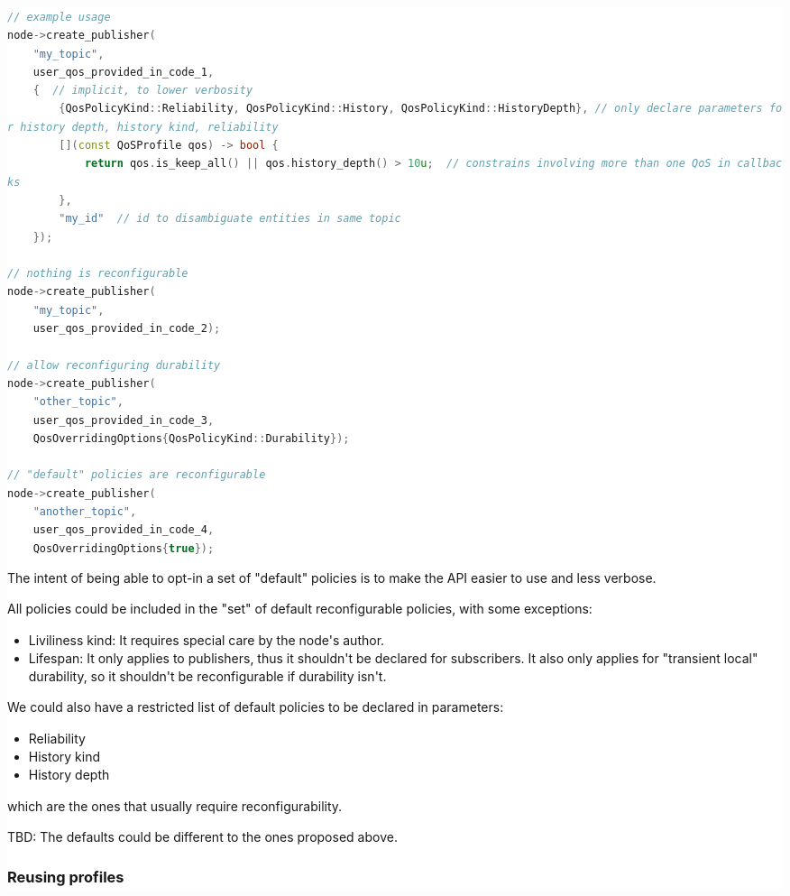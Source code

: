 ```cpp
// example usage
node->create_publisher(
    "my_topic",
    user_qos_provided_in_code_1,
    {  // implicit, to lower verbosity
        {QosPolicyKind::Reliability, QosPolicyKind::History, QosPolicyKind::HistoryDepth}, // only declare parameters for history depth, history kind, reliability
        [](const QoSProfile qos) -> bool {
            return qos.is_keep_all() || qos.history_depth() > 10u;  // constrains involving more than one QoS in callbacks
        },
        "my_id"  // id to disambiguate entities in same topic
    });

// nothing is reconfigurable
node->create_publisher(
    "my_topic",
    user_qos_provided_in_code_2);

// allow reconfiguring durability
node->create_publisher(
    "other_topic",
    user_qos_provided_in_code_3,
    QosOverridingOptions{QosPolicyKind::Durability});

// "default" policies are reconfigurable
node->create_publisher(
    "another_topic",
    user_qos_provided_in_code_4,
    QosOverridingOptions{true});
```

The intent of being able to opt-in a set of "default" policies is to make the API easier to use and less verbose.

All policies could be included in the "set" of default reconfigurable policies, with some exceptions:
- Liviliness kind: It requires special care by the node's author.
- Lifespan: It only applies to publishers, thus it shouldn't be declared for subscribers.
  It also only applies for "transient local" durability, so it shouldn't be reconfigurable if durability isn't.

We could also have a restricted list of default policies to be declared in parameters:
- Reliability
- History kind
- History depth

which are the ones that usually require reconfigurability.

TBD: The defaults could be different to the ones proposed above.

### Reusing profiles
